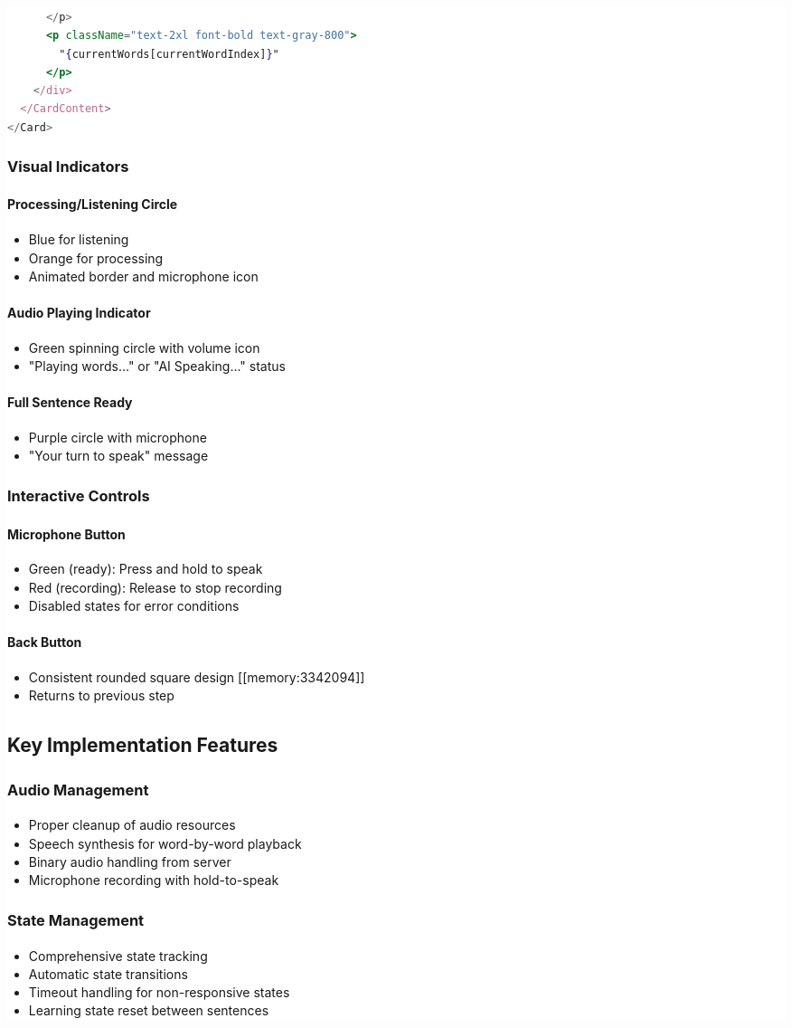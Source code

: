 ```jsx
      </p>
      <p className="text-2xl font-bold text-gray-800">
        "{currentWords[currentWordIndex]}"
      </p>
    </div>
  </CardContent>
</Card>
```

### Visual Indicators

#### Processing/Listening Circle
- Blue for listening
- Orange for processing  
- Animated border and microphone icon

#### Audio Playing Indicator
- Green spinning circle with volume icon
- "Playing words..." or "AI Speaking..." status

#### Full Sentence Ready
- Purple circle with microphone
- "Your turn to speak" message

### Interactive Controls

#### Microphone Button
- Green (ready): Press and hold to speak
- Red (recording): Release to stop recording  
- Disabled states for error conditions

#### Back Button
- Consistent rounded square design [[memory:3342094]]
- Returns to previous step

## Key Implementation Features

### Audio Management
- Proper cleanup of audio resources
- Speech synthesis for word-by-word playback
- Binary audio handling from server
- Microphone recording with hold-to-speak

### State Management  
- Comprehensive state tracking
- Automatic state transitions
- Timeout handling for non-responsive states
- Learning state reset between sentences
